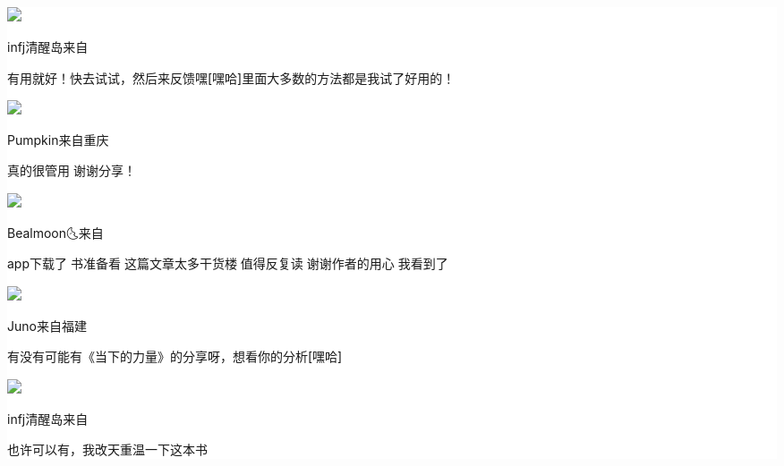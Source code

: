 ![](http://wx.qlogo.cn/mmhead/Q3auHgzwzM4icoibBPppWkMrbLG1lB8KhWHaiaiabBib87BTTdVQC8Cyacg/64)

infj清醒岛来自

有用就好！快去试试，然后来反馈嘿[嘿哈]里面大多数的方法都是我试了好用的！

![](http://mmsns.qpic.cn/mmsns/iaxNB5XaibCeLTYWIUGCYm7cS1kFxTx4ibUSEBZJ6VnOdXPDItJ9PaGRg/0)

Pumpkin来自重庆

真的很管用 谢谢分享！

![](http://mmsns.qpic.cn/mmsns/iaxNB5XaibCeLTYWIUGCYm7cS1kFxTx4ibUSEBZJ6VnOdXPDItJ9PaGRg/0)

Bealmoon🌜来自

app下载了 书准备看 这篇文章太多干货楼 值得反复读 谢谢作者的用心 我看到了

![](http://mmsns.qpic.cn/mmsns/iaxNB5XaibCeLTYWIUGCYm7cS1kFxTx4ibUSEBZJ6VnOdXPDItJ9PaGRg/0)

Juno来自福建

有没有可能有《当下的力量》的分享呀，想看你的分析[嘿哈]

![](http://wx.qlogo.cn/mmhead/Q3auHgzwzM4icoibBPppWkMrbLG1lB8KhWHaiaiabBib87BTTdVQC8Cyacg/64)

infj清醒岛来自

也许可以有，我改天重温一下这本书

